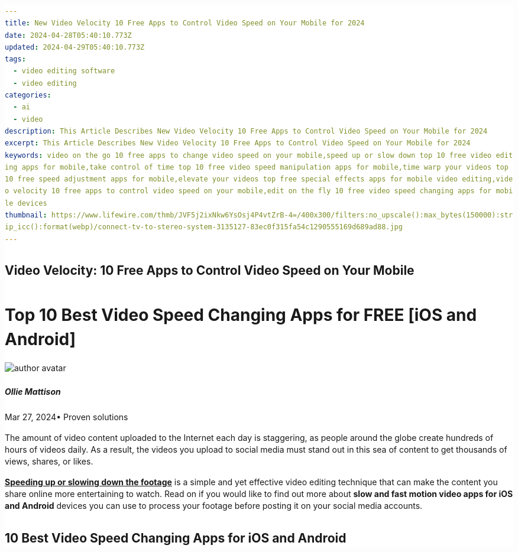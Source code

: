```yaml
---
title: New Video Velocity 10 Free Apps to Control Video Speed on Your Mobile for 2024
date: 2024-04-28T05:40:10.773Z
updated: 2024-04-29T05:40:10.773Z
tags: 
  - video editing software
  - video editing
categories: 
  - ai
  - video
description: This Article Describes New Video Velocity 10 Free Apps to Control Video Speed on Your Mobile for 2024
excerpt: This Article Describes New Video Velocity 10 Free Apps to Control Video Speed on Your Mobile for 2024
keywords: video on the go 10 free apps to change video speed on your mobile,speed up or slow down top 10 free video editing apps for mobile,take control of time top 10 free video speed manipulation apps for mobile,time warp your videos top 10 free speed adjustment apps for mobile,elevate your videos top free special effects apps for mobile video editing,video velocity 10 free apps to control video speed on your mobile,edit on the fly 10 free video speed changing apps for mobile devices
thumbnail: https://www.lifewire.com/thmb/JVF5j2ixNkw6YsOsj4P4vtZrB-4=/400x300/filters:no_upscale():max_bytes(150000):strip_icc():format(webp)/connect-tv-to-stereo-system-3135127-83ec0f315fa54c1290555169d689ad88.jpg
---
```


## Video Velocity: 10 Free Apps to Control Video Speed on Your Mobile

# Top 10 Best Video Speed Changing Apps for FREE \[iOS and Android\]

![author avatar](https://images.wondershare.com/filmora/article-images/ollie-mattison.jpg)

##### Ollie Mattison

 Mar 27, 2024• Proven solutions

The amount of video content uploaded to the Internet each day is staggering, as people around the globe create hundreds of hours of videos daily. As a result, the videos you upload to social media must stand out in this sea of content to get thousands of views, shares, or likes.

**[Speeding up or slowing down the footage](https://tools.techidaily.com/wondershare/filmora/download/)** is a simple and yet effective video editing technique that can make the content you share online more entertaining to watch. Read on if you would like to find out more about **slow and fast motion video apps for iOS and Android** devices you can use to process your footage before posting it on your social media accounts.

## 10 Best Video Speed Changing Apps for iOS and Android

